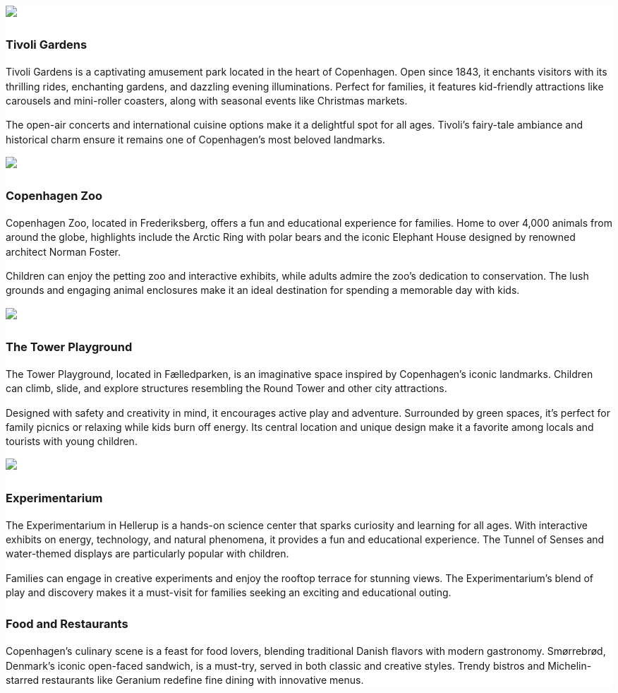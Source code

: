 ![](https://assets.mymaggie.ai/uploads/small_Tivoli_Gardens_coppenhagen_bb467514eb.jpg)

### Tivoli Gardens

Tivoli Gardens is a captivating amusement park located in the heart of Copenhagen. Open since 1843, it enchants visitors with its thrilling rides, enchanting gardens, and dazzling evening illuminations. Perfect for families, it features kid-friendly attractions like carousels and mini-roller coasters, along with seasonal events like Christmas markets.

The open-air concerts and international cuisine options make it a delightful spot for all ages. Tivoli’s fairy-tale ambiance and historical charm ensure it remains one of Copenhagen’s most beloved landmarks.

![](https://assets.mymaggie.ai/uploads/small_Copenhagen_Zoo_50ff4e430c.jpg)

### Copenhagen Zoo

Copenhagen Zoo, located in Frederiksberg, offers a fun and educational experience for families. Home to over 4,000 animals from around the globe, highlights include the Arctic Ring with polar bears and the iconic Elephant House designed by renowned architect Norman Foster.

Children can enjoy the petting zoo and interactive exhibits, while adults admire the zoo’s dedication to conservation. The lush grounds and engaging animal enclosures make it an ideal destination for spending a memorable day with kids.

![](https://assets.mymaggie.ai/uploads/small_The_Tower_Playground_bbf6fd9dcc.jpg)

### The Tower Playground

The Tower Playground, located in Fælledparken, is an imaginative space inspired by Copenhagen’s iconic landmarks. Children can climb, slide, and explore structures resembling the Round Tower and other city attractions.

Designed with safety and creativity in mind, it encourages active play and adventure. Surrounded by green spaces, it’s perfect for family picnics or relaxing while kids burn off energy. Its central location and unique design make it a favorite among locals and tourists with young children.

![](https://assets.mymaggie.ai/uploads/small_Experimentarium_copenhagen_25409fe276.jpg)

### Experimentarium

The Experimentarium in Hellerup is a hands-on science center that sparks curiosity and learning for all ages. With interactive exhibits on energy, technology, and natural phenomena, it provides a fun and educational experience. The Tunnel of Senses and water-themed displays are particularly popular with children.

Families can engage in creative experiments and enjoy the rooftop terrace for stunning views. The Experimentarium’s blend of play and discovery makes it a must-visit for families seeking an exciting and educational outing.

### Food and Restaurants

Copenhagen’s culinary scene is a feast for food lovers, blending traditional Danish flavors with modern gastronomy. Smørrebrød, Denmark’s iconic open-faced sandwich, is a must-try, served in both classic and creative styles. Trendy bistros and Michelin-starred restaurants like Geranium redefine fine dining with innovative menus.
